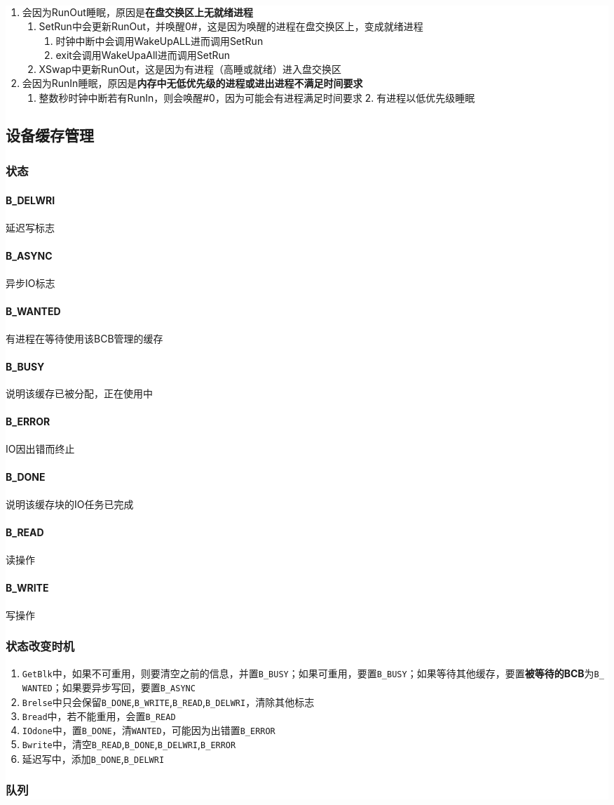 1. 会因为RunOut睡眠，原因是**在盘交换区上无就绪进程**
   1. SetRun中会更新RunOut，并唤醒0#，这是因为唤醒的进程在盘交换区上，变成就绪进程
      1. 时钟中断中会调用WakeUpALL进而调用SetRun
      2. exit会调用WakeUpaAll进而调用SetRun
   2. XSwap中更新RunOut，这是因为有进程（高睡或就绪）进入盘交换区
2. 会因为RunIn睡眠，原因是**内存中无低优先级的进程或进出进程不满足时间要求**
   1. 整数秒时钟中断若有RunIn，则会唤醒#0，因为可能会有进程满足时间要求 2. 有进程以低优先级睡眠

## 设备缓存管理

### 状态

#### B_DELWRI

延迟写标志

#### B_ASYNC

异步IO标志

#### B_WANTED

有进程在等待使用该BCB管理的缓存

#### B_BUSY

说明该缓存已被分配，正在使用中

#### B_ERROR

IO因出错而终止

#### B_DONE

说明该缓存块的IO任务已完成

#### B_READ

读操作

#### B_WRITE

写操作

### 状态改变时机

1. `GetBlk`中，如果不可重用，则要清空之前的信息，并置`B_BUSY`；如果可重用，要置`B_BUSY`；如果等待其他缓存，要置**被等待的BCB**为`B_WANTED`；如果要异步写回，要置`B_ASYNC`
2. `Brelse`中只会保留`B_DONE`,`B_WRITE`,`B_READ`,`B_DELWRI`，清除其他标志
3. `Bread`中，若不能重用，会置`B_READ`
4. `IOdone`中，置`B_DONE`，清`WANTED`，可能因为出错置`B_ERROR`
5. `Bwrite`中，清空`B_READ`,`B_DONE`,`B_DELWRI`,`B_ERROR`
6. 延迟写中，添加`B_DONE`,`B_DELWRI`

### 队列
